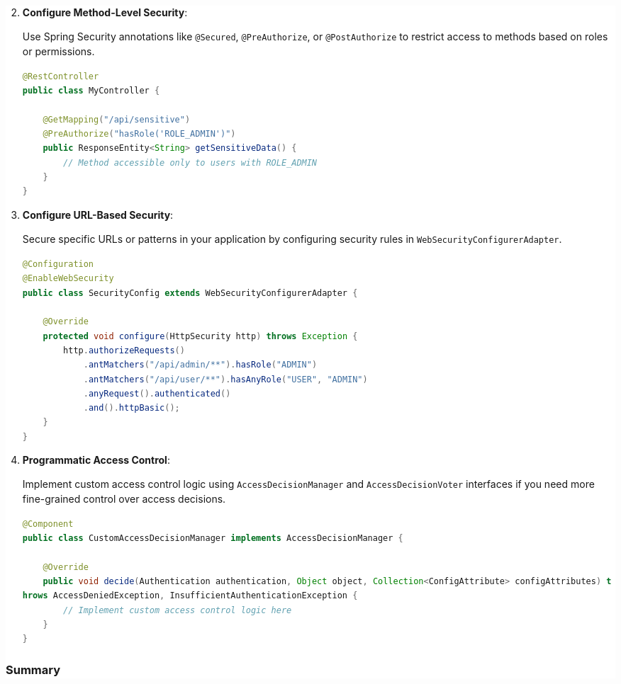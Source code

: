 2. **Configure Method-Level Security**:

   Use Spring Security annotations like `@Secured`, `@PreAuthorize`, or `@PostAuthorize` to restrict access to methods based on roles or permissions.

   ```java
   @RestController
   public class MyController {

       @GetMapping("/api/sensitive")
       @PreAuthorize("hasRole('ROLE_ADMIN')")
       public ResponseEntity<String> getSensitiveData() {
           // Method accessible only to users with ROLE_ADMIN
       }
   }
   ```

3. **Configure URL-Based Security**:

   Secure specific URLs or patterns in your application by configuring security rules in `WebSecurityConfigurerAdapter`.

   ```java
   @Configuration
   @EnableWebSecurity
   public class SecurityConfig extends WebSecurityConfigurerAdapter {

       @Override
       protected void configure(HttpSecurity http) throws Exception {
           http.authorizeRequests()
               .antMatchers("/api/admin/**").hasRole("ADMIN")
               .antMatchers("/api/user/**").hasAnyRole("USER", "ADMIN")
               .anyRequest().authenticated()
               .and().httpBasic();
       }
   }
   ```

4. **Programmatic Access Control**:

   Implement custom access control logic using `AccessDecisionManager` and `AccessDecisionVoter` interfaces if you need more fine-grained control over access decisions.

   ```java
   @Component
   public class CustomAccessDecisionManager implements AccessDecisionManager {

       @Override
       public void decide(Authentication authentication, Object object, Collection<ConfigAttribute> configAttributes) throws AccessDeniedException, InsufficientAuthenticationException {
           // Implement custom access control logic here
       }
   }
   ```

### Summary
